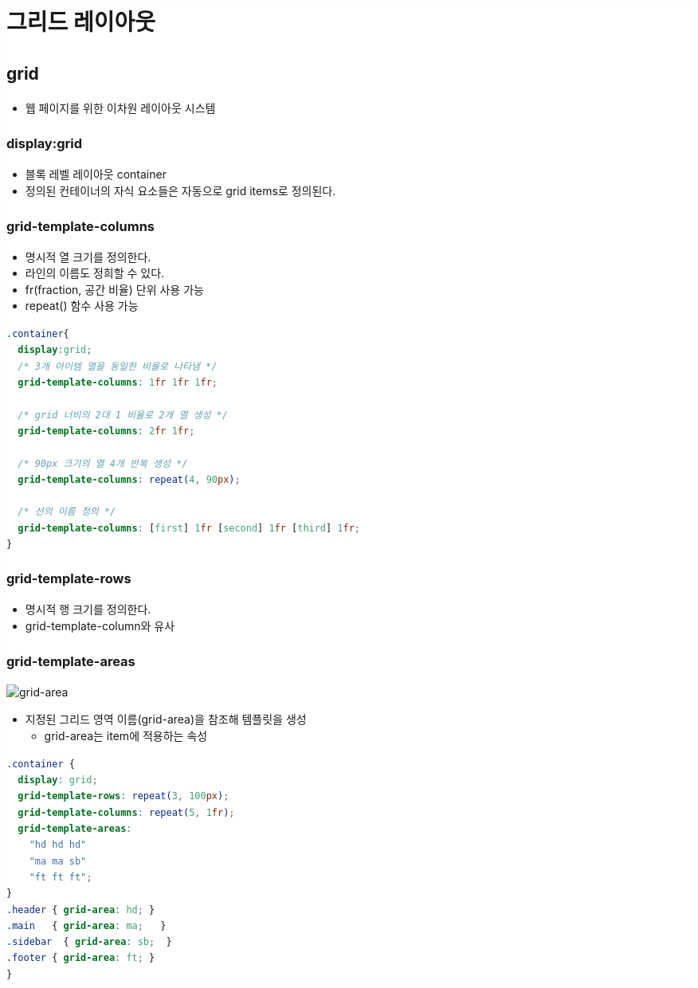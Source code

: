 
# 그리드 레이아웃

## grid
  - 웹 페이지를 위한 이차원 레이아웃 시스템


### display:grid
  - 블록 레벨 레이아웃 container
  - 정의된 컨테이너의 자식 요소들은 자동으로 grid items로 정의된다.

### grid-template-columns
  - 명시적 열 크기를 정의한다.
  - 라인의 이름도 정희할 수 있다.
  - fr(fraction, 공간 비율) 단위 사용 가능
  - repeat() 함수 사용 가능
  ```css
  .container{
    display:grid;
    /* 3개 아이템 열을 동일한 비율로 나타냄 */
    grid-template-columns: 1fr 1fr 1fr;
    
    /* grid 너비의 2대 1 비율로 2개 열 생성 */
    grid-template-columns: 2fr 1fr;

    /* 90px 크기의 열 4개 반복 생성 */
    grid-template-columns: repeat(4, 90px);

    /* 선의 이름 정의 */
    grid-template-columns: [first] 1fr [second] 1fr [third] 1fr;
  }
  ```

### grid-template-rows
  - 명시적 행 크기를 정의한다.
  - grid-template-column와 유사

### grid-template-areas
  <img src="https://heropy.blog/images/screenshot/css-grid/grid-template-areas-1.jpg" alt="grid-area">

  - 지정된 그리드 영역 이름(grid-area)을 참조해 템플릿을 생성
    - grid-area는 item에 적용하는 속성
  ```css
  .container {
    display: grid;
    grid-template-rows: repeat(3, 100px);
    grid-template-columns: repeat(5, 1fr);
    grid-template-areas:
      "hd hd hd"
      "ma ma sb"
      "ft ft ft";
  }
  .header { grid-area: hd; }
  .main   { grid-area: ma;   }
  .sidebar  { grid-area: sb;  }
  .footer { grid-area: ft; }
  }
  ```
